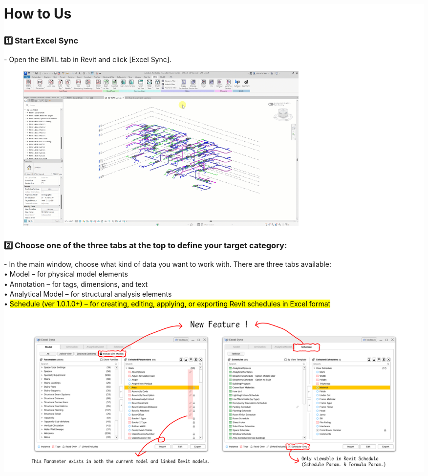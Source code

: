 # How to Us

### 1️⃣ Start Excel Sync

\- Open the BIMIL tab in Revit and click \[Excel Sync].

<figure><img src="../../.gitbook/assets/Click Excel Sync.gif" alt="" width="563"><figcaption></figcaption></figure>

### 2️⃣ Choose one of the three tabs at the top to define your target category:

\- In the main window, choose what kind of data you want to work with. There are three tabs available:\
&#x20;  • Model – for physical model elements\
&#x20;  • Annotation – for tags, dimensions, and text\
&#x20;  • Analytical Model – for structural analysis elements\
&#x20;  • <mark style="background-color:yellow;">Schedule (ver 1.0.1.0+) – for creating, editing, applying, or exporting Revit schedules in  Excel format</mark>

<figure><img src="../../.gitbook/assets/Excel Sync 5 (3) (1).png" alt=""><figcaption></figcaption></figure>
